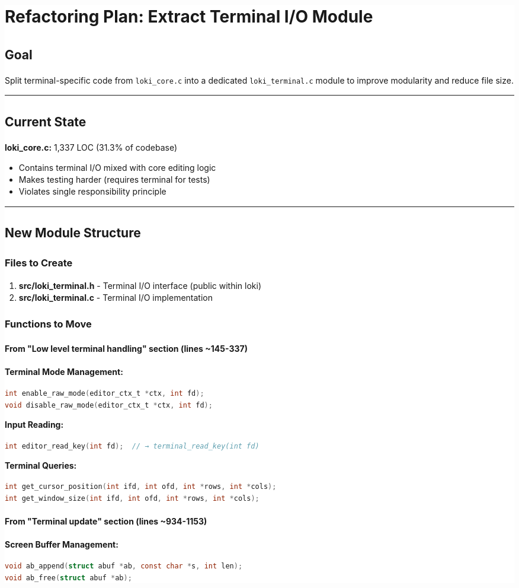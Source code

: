 # Refactoring Plan: Extract Terminal I/O Module

## Goal
Split terminal-specific code from `loki_core.c` into a dedicated `loki_terminal.c` module to improve modularity and reduce file size.

---

## Current State

**loki_core.c:** 1,337 LOC (31.3% of codebase)
- Contains terminal I/O mixed with core editing logic
- Makes testing harder (requires terminal for tests)
- Violates single responsibility principle

---

## New Module Structure

### Files to Create

1. **src/loki_terminal.h** - Terminal I/O interface (public within loki)
2. **src/loki_terminal.c** - Terminal I/O implementation

### Functions to Move

#### From "Low level terminal handling" section (lines ~145-337)

**Terminal Mode Management:**
```c
int enable_raw_mode(editor_ctx_t *ctx, int fd);
void disable_raw_mode(editor_ctx_t *ctx, int fd);
```

**Input Reading:**
```c
int editor_read_key(int fd);  // → terminal_read_key(int fd)
```

**Terminal Queries:**
```c
int get_cursor_position(int ifd, int ofd, int *rows, int *cols);
int get_window_size(int ifd, int ofd, int *rows, int *cols);
```

#### From "Terminal update" section (lines ~934-1153)

**Screen Buffer Management:**
```c
void ab_append(struct abuf *ab, const char *s, int len);
void ab_free(struct abuf *ab);
```
